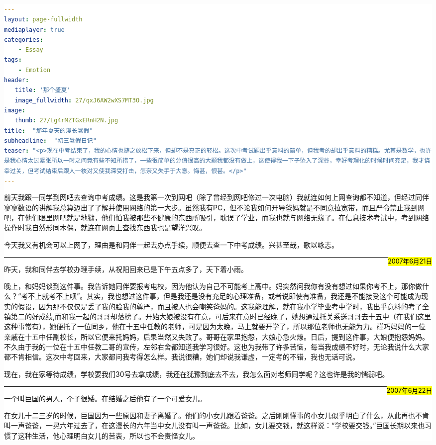```yaml
---
layout: page-fullwidth
mediaplayer: true
categories:
    - Essay
tags:
    - Emotion
header:
   title: '那个盛夏'
   image_fullwidth: 27/qxJ6AW2wXS7MT3O.jpg
image:
   thumb: 27/Lg4rMZTGxERnH2N.jpg
title:  "那年夏天的漫长暑假"
subheadline:  "初三暑假日记"
teaser: "<p>现在中考结束了，我的心情也随之放松下来，但却不是真正的轻松。这次中考试题出乎意料的简单，但我考的却出乎意料的糟糕。尤其是数学，也许是我心情太过紧张所以一时之间竟有些不知所措了，一些很简单的分值很高的大题我都没有做上，这使得我一下子坠入了深谷，幸好考理化的时候时间充足，我才侥幸过关，但考试结束后跟人一核对又使我深受打击，怎奈又失手于大意。悔甚，恨甚。</p>"
---
```


<style>
mark{
    float:right;
    font-size:90%;
}
</style>

前天我跟一同学到网吧去查询中考成绩。这是我第一次到网吧（除了曾经到网吧修过一次电脑）我就连如何上网查询都不知道，但经过同伴寥寥数语的讲解我总算迈出了了解并使用网络的第一大步。虽然我有PC，但不论我如何开导爸妈就是不同意拉宽带，而且严令禁止我到网吧，在他们眼里网吧就是地狱，他们怕我被那些不健康的东西所吸引，耽误了学业，而我也就与网络无缘了。在信息技术考试中，考到网络操作时我自然形同木偶，就连在网页上查找东西我也是望洋兴叹。

今天我又有机会可以上网了，理由是和同伴一起去办点手续，顺便去查一下中考成绩。兴甚至哉，歌以咏志。

<mark>2007年6月21日</mark>

---

昨天，我和同伴去学校办理手续，从祝阳回来已是下午五点多了，天下着小雨。

晚上，和妈妈谈到这件事。我告诉她同伴要报考电校，因为他认为自己不可能考上高中。妈突然问我你有没有想过如果你考不上，那你做什么？“考不上就考不上呗”。其实，我也想过这件事，但是我还是没有充足的心理准备，或者说即使有准备，我还是不能接受这个可能成为现实的假设，因为那不仅仅是丢了我的脸我的尊严，而且被人也会嘲笑爸妈的。这我能理解，就在我小学毕业考中学时，我出乎意料的考了全镇第二的好成绩,而和我一起的哥哥却落榜了。开始大娘被没有在意，可后来在意时已经晚了，她想通过托关系送哥哥去十五中（在我们这里这种事常有），她便托了一位同乡，他在十五中任教的老师，可是因为太晚，马上就要开学了，所以那位老师也无能为力。碰巧妈妈的一位亲戚在十五中任副校长，所以它便来托妈妈，后果当然又失败了。哥哥在家里抱怨，大娘心急火燎。日后，提到这件事，大娘便抱怨妈妈。不久由于我的一位在十五中任教二哥的宣传，左邻右舍都知道我学习很好。这也为我带了许多苦恼，每当我成绩不好时，无论我说什么大家都不肯相信。这次中考回来，大家都问我考得怎么样。我说很糟，她们却说我谦虚，一定考的不错，我也无话可说。

现在，我在家等待成绩，学校要我们30号去拿成绩，我还在犹豫到底去不去，我怎么面对老师同学呢？这也许是我的懦弱吧。

<mark>2007年6月22日</mark>

---

一个叫巨国的男人，个子很矮。在结婚之后他有了一个可爱女儿。

在女儿十二三岁的时候，巨国因为一些原因和妻子离婚了。他们的小女儿跟着爸爸。之后刚刚懂事的小女儿似乎明白了什么，从此再也不肯叫一声爸爸，一晃六年过去了，在这漫长的六年当中女儿没有叫一声爸爸。比如，女儿要交钱，就这样说：“学校要交钱。”巨国长期以来也习惯了这种生活，他心理明白女儿的苦衷，所以也不会责怪女儿。
